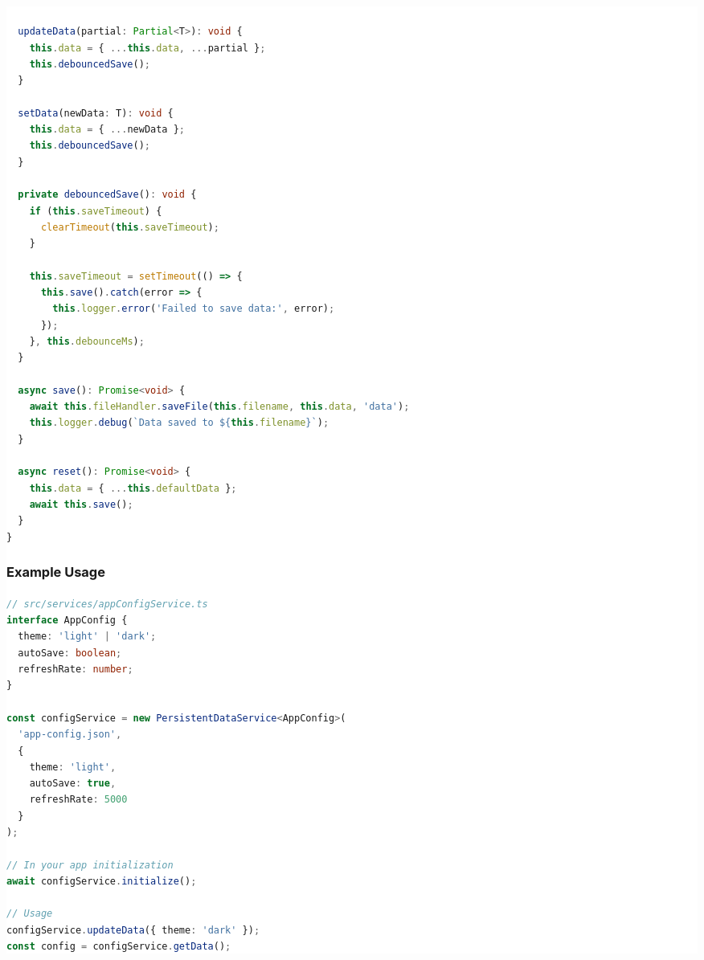 ```typescript
  
  updateData(partial: Partial<T>): void {
    this.data = { ...this.data, ...partial };
    this.debouncedSave();
  }
  
  setData(newData: T): void {
    this.data = { ...newData };
    this.debouncedSave();
  }
  
  private debouncedSave(): void {
    if (this.saveTimeout) {
      clearTimeout(this.saveTimeout);
    }
    
    this.saveTimeout = setTimeout(() => {
      this.save().catch(error => {
        this.logger.error('Failed to save data:', error);
      });
    }, this.debounceMs);
  }
  
  async save(): Promise<void> {
    await this.fileHandler.saveFile(this.filename, this.data, 'data');
    this.logger.debug(`Data saved to ${this.filename}`);
  }
  
  async reset(): Promise<void> {
    this.data = { ...this.defaultData };
    await this.save();
  }
}
```

### Example Usage

```typescript
// src/services/appConfigService.ts
interface AppConfig {
  theme: 'light' | 'dark';
  autoSave: boolean;
  refreshRate: number;
}

const configService = new PersistentDataService<AppConfig>(
  'app-config.json',
  {
    theme: 'light',
    autoSave: true,
    refreshRate: 5000
  }
);

// In your app initialization
await configService.initialize();

// Usage
configService.updateData({ theme: 'dark' });
const config = configService.getData();
```
